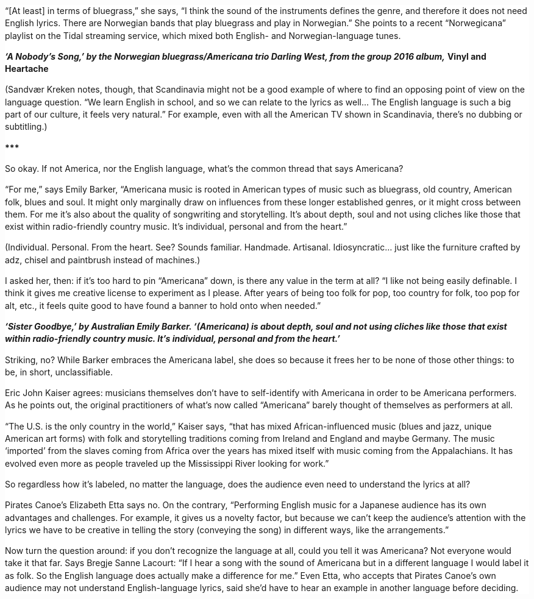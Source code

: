 “\[At least\] in terms of bluegrass,” she says, “I think the sound of the instruments defines the genre, and therefore it does not need English lyrics. There are Norwegian bands that play bluegrass and play in Norwegian.” She points to a recent “Norwegicana” playlist on the Tidal streaming service, which mixed both English- and Norwegian-language tunes.

**_‘A Nobody’s Song,’ by the Norwegian bluegrass/Americana trio Darling West, from the group 2016 album,_** **Vinyl and Heartache**

(Sandvær Kreken notes, though, that Scandinavia might not be a good example of where to find an opposing point of view on the language question. “We learn English in school, and so we can relate to the lyrics as well… The English language is such a big part of our culture, it feels very natural.” For example, even with all the American TV shown in Scandinavia, there’s no dubbing or subtitling.)

**\*\*\***

So okay. If not America, nor the English language, what’s the common thread that says Americana?

“For me,” says Emily Barker, “Americana music is rooted in American types of music such as bluegrass, old country, American folk, blues and soul. It might only marginally draw on influences from these longer established genres, or it might cross between them. For me it’s also about the quality of songwriting and storytelling. It’s about depth, soul and not using cliches like those that exist within radio-friendly country music. It’s individual, personal and from the heart.”

(Individual. Personal. From the heart. See? Sounds familiar. Handmade. Artisanal. Idiosyncratic… just like the furniture crafted by adz, chisel and paintbrush instead of machines.)

I asked her, then: if it’s too hard to pin “Americana” down, is there any value in the term at all? “I like not being easily definable. I think it gives me creative license to experiment as I please. After years of being too folk for pop, too country for folk, too pop for alt, etc., it feels quite good to have found a banner to hold onto when needed.”

**_‘Sister Goodbye,’ by Australian Emily Barker. ‘(Americana) is about depth, soul and not using cliches like those that exist within radio-friendly country music. It’s individual, personal and from the heart.’_**

Striking, no? While Barker embraces the Americana label, she does so because it frees her to be none of those other things: to be, in short, unclassifiable.

Eric John Kaiser agrees: musicians themselves don’t have to self-identify with Americana in order to be Americana performers. As he points out, the original practitioners of what’s now called “Americana” barely thought of themselves as performers at all.

“The U.S. is the only country in the world,” Kaiser says, “that has mixed African-influenced music (blues and jazz, unique American art forms) with folk and storytelling traditions coming from Ireland and England and maybe Germany. The music ‘imported’ from the slaves coming from Africa over the years has mixed itself with music coming from the Appalachians. It has evolved even more as people traveled up the Mississippi River looking for work.”

So regardless how it’s labeled, no matter the language, does the audience even need to understand the lyrics at all?

Pirates Canoe’s Elizabeth Etta says no. On the contrary, “Performing English music for a Japanese audience has its own advantages and challenges. For example, it gives us a novelty factor, but because we can’t keep the audience’s attention with the lyrics we have to be creative in telling the story (conveying the song) in different ways, like the arrangements.”

Now turn the question around: if you don’t recognize the language at all, could you tell it was Americana? Not everyone would take it that far. Says Bregje Sanne Lacourt: “If I hear a song with the sound of Americana but in a different language I would label it as folk. So the English language does actually make a difference for me.” Even Etta, who accepts that Pirates Canoe’s own audience may not understand English-language lyrics, said she’d have to hear an example in another language before deciding.
